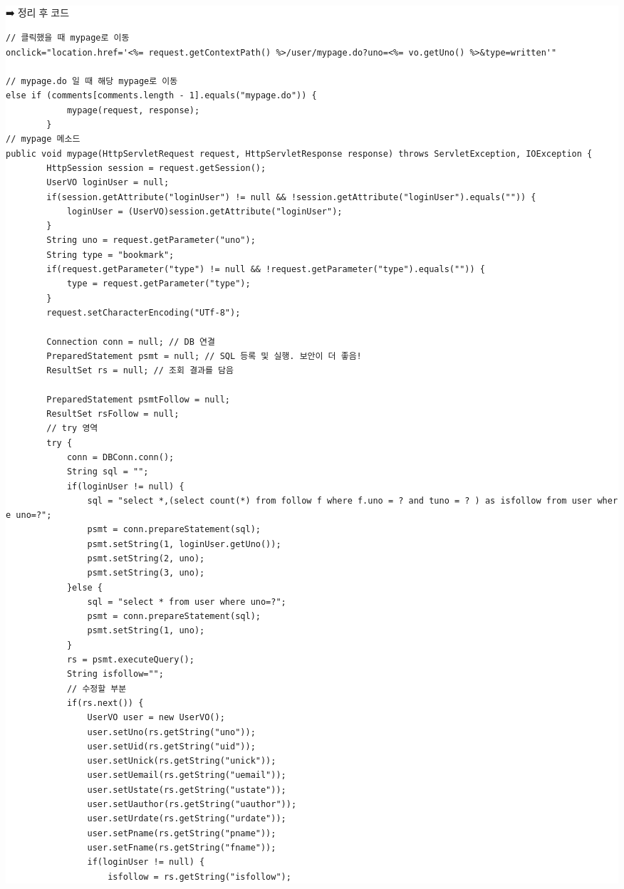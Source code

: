 ➡️ 정리 후 코드      
```
// 클릭했을 때 mypage로 이동 
onclick="location.href='<%= request.getContextPath() %>/user/mypage.do?uno=<%= vo.getUno() %>&type=written'"

// mypage.do 일 때 해당 mypage로 이동
else if (comments[comments.length - 1].equals("mypage.do")) {
			mypage(request, response);
		}
// mypage 메소드 
public void mypage(HttpServletRequest request, HttpServletResponse response) throws ServletException, IOException {
		HttpSession session = request.getSession();
		UserVO loginUser = null;
		if(session.getAttribute("loginUser") != null && !session.getAttribute("loginUser").equals("")) {
			loginUser = (UserVO)session.getAttribute("loginUser");
		}
		String uno = request.getParameter("uno");
		String type = "bookmark";
		if(request.getParameter("type") != null && !request.getParameter("type").equals("")) {
			type = request.getParameter("type");
		}
		request.setCharacterEncoding("UTf-8");

		Connection conn = null; // DB 연결
		PreparedStatement psmt = null; // SQL 등록 및 실행. 보안이 더 좋음!
		ResultSet rs = null; // 조회 결과를 담음

		PreparedStatement psmtFollow = null;
		ResultSet rsFollow = null;
		// try 영역
		try {
			conn = DBConn.conn();
			String sql = "";
			if(loginUser != null) {
				sql = "select *,(select count(*) from follow f where f.uno = ? and tuno = ? ) as isfollow from user where uno=?"; 
				psmt = conn.prepareStatement(sql);
				psmt.setString(1, loginUser.getUno()); 
				psmt.setString(2, uno);
				psmt.setString(3, uno);
			}else {
				sql = "select * from user where uno=?";
				psmt = conn.prepareStatement(sql);
				psmt.setString(1, uno); 
			}
			rs = psmt.executeQuery();
			String isfollow="";
			// 수정할 부분
			if(rs.next()) {
				UserVO user = new UserVO();
				user.setUno(rs.getString("uno"));
				user.setUid(rs.getString("uid"));
				user.setUnick(rs.getString("unick"));
				user.setUemail(rs.getString("uemail"));
				user.setUstate(rs.getString("ustate"));
				user.setUauthor(rs.getString("uauthor"));
				user.setUrdate(rs.getString("urdate"));
				user.setPname(rs.getString("pname"));
				user.setFname(rs.getString("fname"));
				if(loginUser != null) {
					isfollow = rs.getString("isfollow");
```